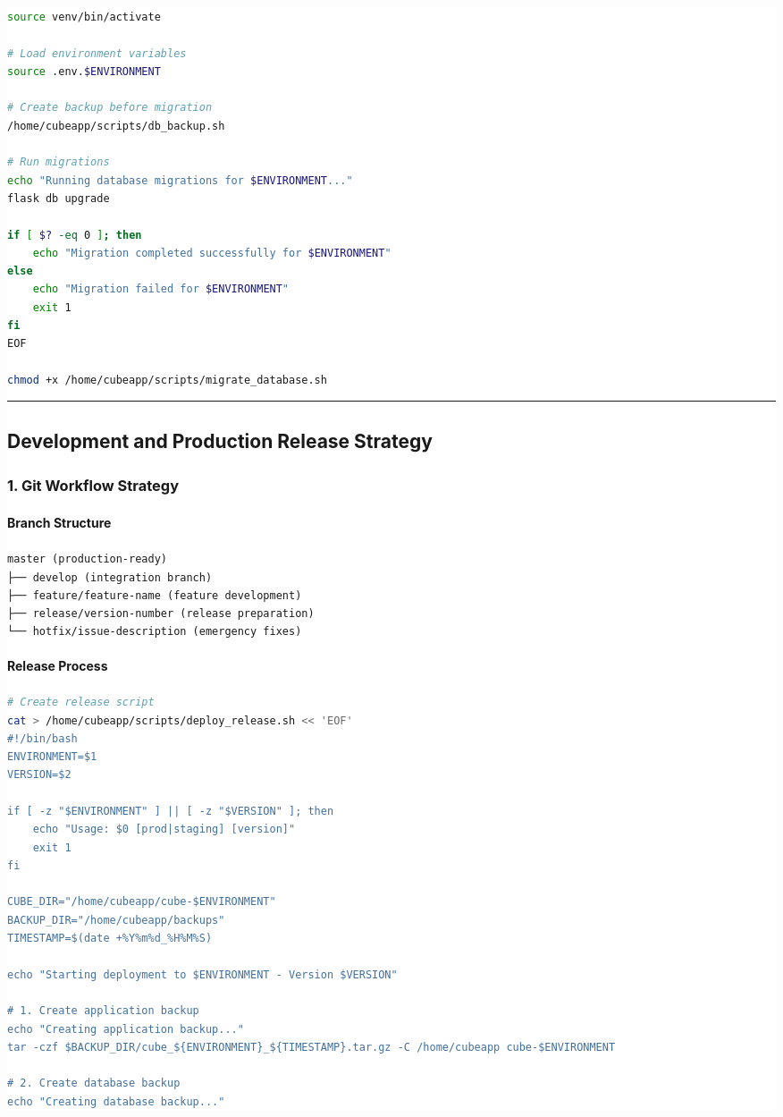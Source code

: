 ```bash
source venv/bin/activate

# Load environment variables
source .env.$ENVIRONMENT

# Create backup before migration
/home/cubeapp/scripts/db_backup.sh

# Run migrations
echo "Running database migrations for $ENVIRONMENT..."
flask db upgrade

if [ $? -eq 0 ]; then
    echo "Migration completed successfully for $ENVIRONMENT"
else
    echo "Migration failed for $ENVIRONMENT"
    exit 1
fi
EOF

chmod +x /home/cubeapp/scripts/migrate_database.sh
```

---

## Development and Production Release Strategy

### 1. Git Workflow Strategy

#### Branch Structure
```
master (production-ready)
├── develop (integration branch)
├── feature/feature-name (feature development)
├── release/version-number (release preparation)
└── hotfix/issue-description (emergency fixes)
```

#### Release Process
```bash
# Create release script
cat > /home/cubeapp/scripts/deploy_release.sh << 'EOF'
#!/bin/bash
ENVIRONMENT=$1
VERSION=$2

if [ -z "$ENVIRONMENT" ] || [ -z "$VERSION" ]; then
    echo "Usage: $0 [prod|staging] [version]"
    exit 1
fi

CUBE_DIR="/home/cubeapp/cube-$ENVIRONMENT"
BACKUP_DIR="/home/cubeapp/backups"
TIMESTAMP=$(date +%Y%m%d_%H%M%S)

echo "Starting deployment to $ENVIRONMENT - Version $VERSION"

# 1. Create application backup
echo "Creating application backup..."
tar -czf $BACKUP_DIR/cube_${ENVIRONMENT}_${TIMESTAMP}.tar.gz -C /home/cubeapp cube-$ENVIRONMENT

# 2. Create database backup
echo "Creating database backup..."
```
